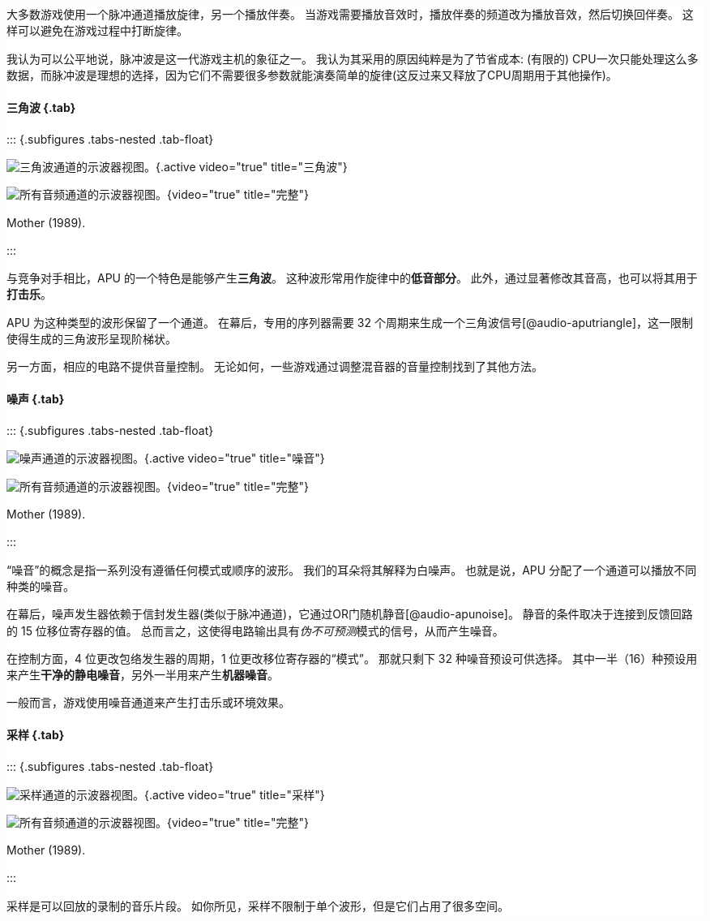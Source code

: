 大多数游戏使用一个脉冲通道播放旋律，另一个播放伴奏。 当游戏需要播放音效时，播放伴奏的频道改为播放音效，然后切换回伴奏。 这样可以避免在游戏过程中打断旋律。

我认为可以公平地说，脉冲波是这一代游戏主机的象征之一。 我认为其采用的原因纯粹是为了节省成本: (有限的) CPU一次只能处理这么多数据，而脉冲波是理想的选择，因为它们不需要很多参数就能演奏简单的旋律(这反过来又释放了CPU周期用于其他操作)。

#### 三角波 {.tab}

::: {.subfigures .tabs-nested .tab-float}

![三角波通道的示波器视图。](triangle_single){.active video="true" title="三角波"}

![所有音频通道的示波器视图。](triangle_full){video="true" title="完整"}

Mother (1989).

:::

与竞争对手相比，APU 的一个特色是能够产生**三角波**。 这种波形常用作旋律中的**低音部分**。 此外，通过显著修改其音高，也可以将其用于**打击乐**。

APU 为这种类型的波形保留了一个通道。 在幕后，专用的序列器需要 32 个周期来生成一个三角波信号[@audio-aputriangle]，这一限制使得生成的三角波形呈现阶梯状。

另一方面，相应的电路不提供音量控制。 无论如何，一些游戏通过调整混音器的音量控制找到了其他方法。

#### 噪声 {.tab}

::: {.subfigures .tabs-nested .tab-float}

![噪声通道的示波器视图。](noise_single){.active video="true" title="噪音"}

![所有音频通道的示波器视图。](noise_full){video="true" title="完整"}

Mother (1989).

:::

“噪音”的概念是指一系列没有遵循任何模式或顺序的波形。 我们的耳朵将其解释为白噪声。 也就是说，APU 分配了一个通道可以播放不同种类的噪音。

在幕后，噪声发生器依赖于信封发生器(类似于脉冲通道)，它通过OR门随机静音[@audio-apunoise]。 静音的条件取决于连接到反馈回路的 15 位移位寄存器的值。 总而言之，这使得电路输出具有*伪不可预测*模式的信号，从而产生噪音。

在控制方面，4 位更改包络发生器的周期，1 位更改移位寄存器的“模式”。 那就只剩下 32 种噪音预设可供选择。 其中一半（16）种预设用来产生**干净的静电噪音**，另外一半用来产生**机器噪音**。

一般而言，游戏使用噪音通道来产生打击乐或环境效果。

#### 采样 {.tab}

::: {.subfigures .tabs-nested .tab-float}

![采样通道的示波器视图。](sample_single){.active video="true" title="采样"}

![所有音频通道的示波器视图。](sample_full){video="true" title="完整"}

Mother (1989).

:::

采样是可以回放的录制的音乐片段。 如你所见，采样不限制于单个波形，但是它们占用了很多空间。
